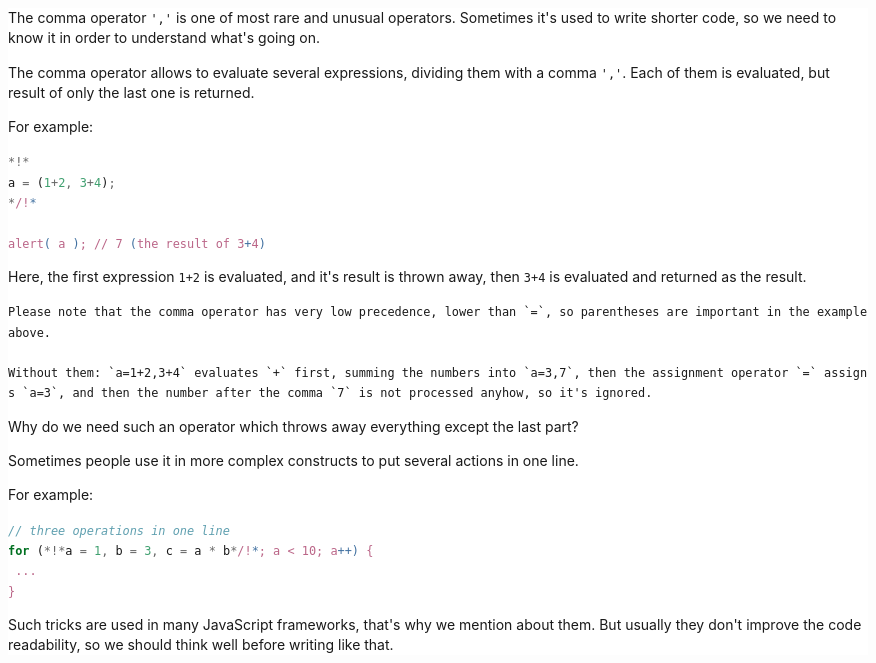 The comma operator `','` is one of most rare and unusual operators. Sometimes it's used to write shorter code, so we need to know it in order to understand what's going on.

The comma operator allows to evaluate several expressions, dividing them with a comma `','`. Each of them is evaluated, but result of only the last one is returned.

For example:

```js run
*!*
a = (1+2, 3+4);
*/!*

alert( a ); // 7 (the result of 3+4)
```

Here, the first expression `1+2` is evaluated, and it's result is thrown away, then `3+4` is evaluated and returned as the result.

```smart header="Comma has a very low precedence"
Please note that the comma operator has very low precedence, lower than `=`, so parentheses are important in the example above.

Without them: `a=1+2,3+4` evaluates `+` first, summing the numbers into `a=3,7`, then the assignment operator `=` assigns `a=3`, and then the number after the comma `7` is not processed anyhow, so it's ignored.
```

Why do we need such an operator which throws away everything except the last part?

Sometimes people use it in more complex constructs to put several actions in one line.

For example:

```js
// three operations in one line
for (*!*a = 1, b = 3, c = a * b*/!*; a < 10; a++) {
 ...
}
```

Such tricks are used in many JavaScript frameworks, that's why we mention about them. But usually they don't improve the code readability, so we should think well before writing like that.
